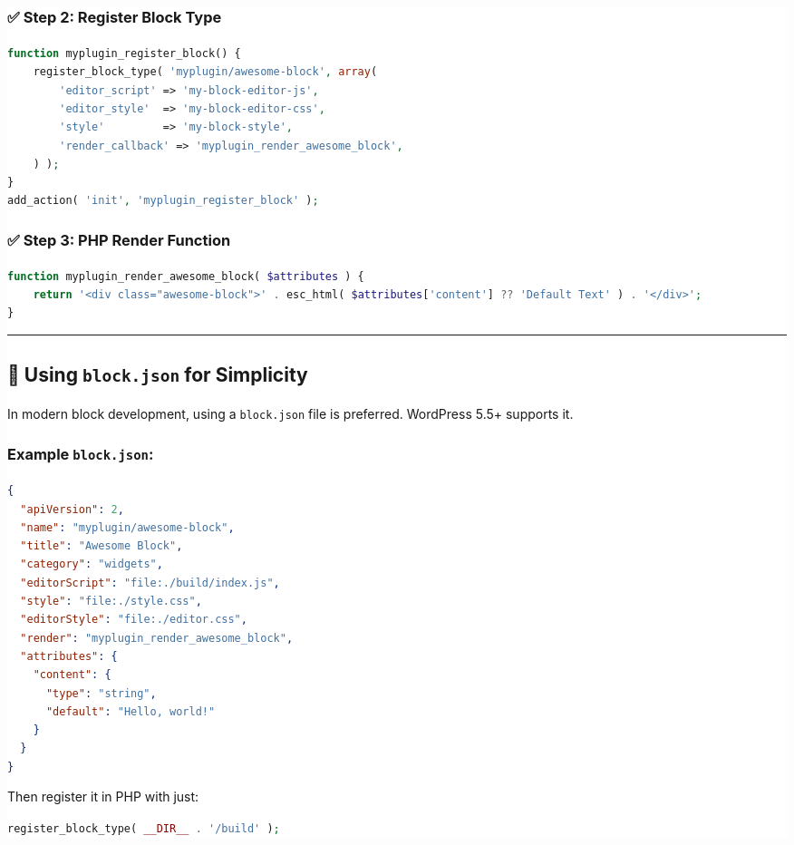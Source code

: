 ### ✅ Step 2: Register Block Type
```php
function myplugin_register_block() {
    register_block_type( 'myplugin/awesome-block', array(
        'editor_script' => 'my-block-editor-js',
        'editor_style'  => 'my-block-editor-css',
        'style'         => 'my-block-style',
        'render_callback' => 'myplugin_render_awesome_block',
    ) );
}
add_action( 'init', 'myplugin_register_block' );
```

### ✅ Step 3: PHP Render Function
```php
function myplugin_render_awesome_block( $attributes ) {
    return '<div class="awesome-block">' . esc_html( $attributes['content'] ?? 'Default Text' ) . '</div>';
}
```

---

## 🚀 Using `block.json` for Simplicity

In modern block development, using a `block.json` file is preferred. WordPress 5.5+ supports it.

### Example `block.json`:
```json
{
  "apiVersion": 2,
  "name": "myplugin/awesome-block",
  "title": "Awesome Block",
  "category": "widgets",
  "editorScript": "file:./build/index.js",
  "style": "file:./style.css",
  "editorStyle": "file:./editor.css",
  "render": "myplugin_render_awesome_block",
  "attributes": {
    "content": {
      "type": "string",
      "default": "Hello, world!"
    }
  }
}
```

Then register it in PHP with just:
```php
register_block_type( __DIR__ . '/build' );
```
